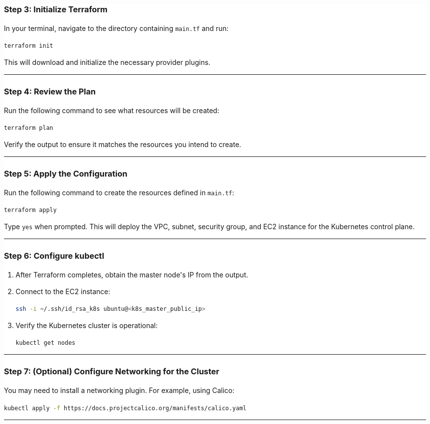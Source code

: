 
### Step 3: Initialize Terraform

In your terminal, navigate to the directory containing `main.tf` and run:

```bash
terraform init
```

This will download and initialize the necessary provider plugins.

---

### Step 4: Review the Plan

Run the following command to see what resources will be created:

```bash
terraform plan
```

Verify the output to ensure it matches the resources you intend to create.

---

### Step 5: Apply the Configuration

Run the following command to create the resources defined in `main.tf`:

```bash
terraform apply
```

Type `yes` when prompted. This will deploy the VPC, subnet, security group, and EC2 instance for the Kubernetes control plane.

---

### Step 6: Configure kubectl

1. After Terraform completes, obtain the master node's IP from the output.
2. Connect to the EC2 instance:

   ```bash
   ssh -i ~/.ssh/id_rsa_k8s ubuntu@<k8s_master_public_ip>
   ```

3. Verify the Kubernetes cluster is operational:

   ```bash
   kubectl get nodes
   ```

---

### Step 7: (Optional) Configure Networking for the Cluster

You may need to install a networking plugin. For example, using Calico:

```bash
kubectl apply -f https://docs.projectcalico.org/manifests/calico.yaml
```

---